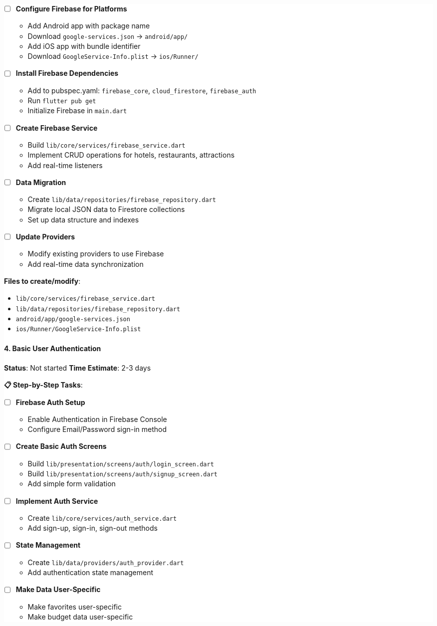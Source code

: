 - [ ] **Configure Firebase for Platforms**
  - Add Android app with package name
  - Download `google-services.json` → `android/app/`
  - Add iOS app with bundle identifier  
  - Download `GoogleService-Info.plist` → `ios/Runner/`

- [ ] **Install Firebase Dependencies**
  - Add to pubspec.yaml: `firebase_core`, `cloud_firestore`, `firebase_auth`
  - Run `flutter pub get`
  - Initialize Firebase in `main.dart`

- [ ] **Create Firebase Service**
  - Build `lib/core/services/firebase_service.dart`
  - Implement CRUD operations for hotels, restaurants, attractions
  - Add real-time listeners

- [ ] **Data Migration**
  - Create `lib/data/repositories/firebase_repository.dart`
  - Migrate local JSON data to Firestore collections
  - Set up data structure and indexes

- [ ] **Update Providers**
  - Modify existing providers to use Firebase
  - Add real-time data synchronization

**Files to create/modify**:
- `lib/core/services/firebase_service.dart`
- `lib/data/repositories/firebase_repository.dart`
- `android/app/google-services.json`
- `ios/Runner/GoogleService-Info.plist`

#### 4. Basic User Authentication
**Status**: Not started
**Time Estimate**: 2-3 days

**📋 Step-by-Step Tasks**:
- [ ] **Firebase Auth Setup**
  - Enable Authentication in Firebase Console
  - Configure Email/Password sign-in method

- [ ] **Create Basic Auth Screens**
  - Build `lib/presentation/screens/auth/login_screen.dart`
  - Build `lib/presentation/screens/auth/signup_screen.dart`
  - Add simple form validation

- [ ] **Implement Auth Service**
  - Create `lib/core/services/auth_service.dart`
  - Add sign-up, sign-in, sign-out methods

- [ ] **State Management**
  - Create `lib/data/providers/auth_provider.dart`
  - Add authentication state management

- [ ] **Make Data User-Specific**
  - Make favorites user-specific
  - Make budget data user-specific
